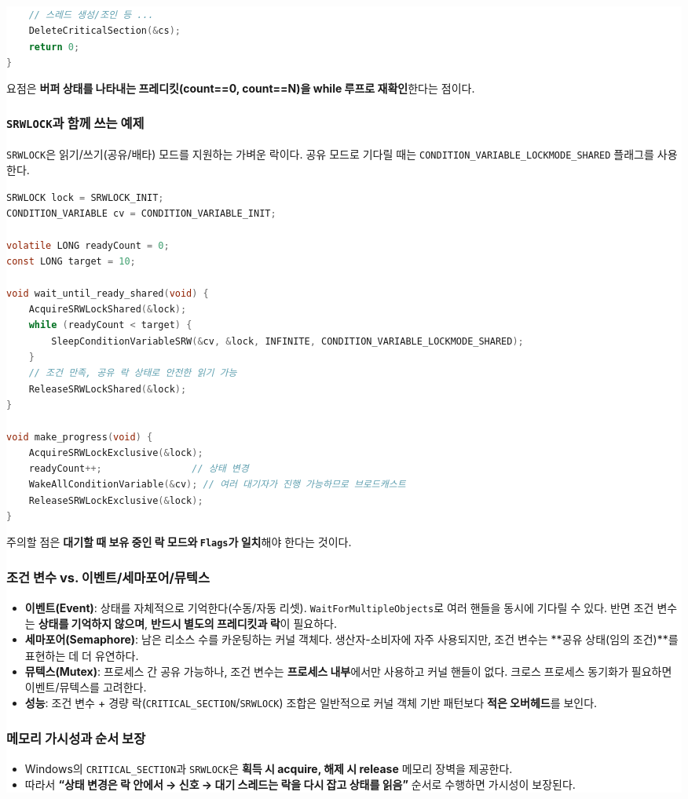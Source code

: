 ```c
    // 스레드 생성/조인 등 ...
    DeleteCriticalSection(&cs);
    return 0;
}
```

요점은 **버퍼 상태를 나타내는 프레디킷(count==0, count==N)을 while 루프로 재확인**한다는 점이다.
  

### `SRWLOCK`과 함께 쓰는 예제
`SRWLOCK`은 읽기/쓰기(공유/배타) 모드를 지원하는 가벼운 락이다. 공유 모드로 기다릴 때는 `CONDITION_VARIABLE_LOCKMODE_SHARED` 플래그를 사용한다.

```c
SRWLOCK lock = SRWLOCK_INIT;
CONDITION_VARIABLE cv = CONDITION_VARIABLE_INIT;

volatile LONG readyCount = 0;
const LONG target = 10;

void wait_until_ready_shared(void) {
    AcquireSRWLockShared(&lock);
    while (readyCount < target) {
        SleepConditionVariableSRW(&cv, &lock, INFINITE, CONDITION_VARIABLE_LOCKMODE_SHARED);
    }
    // 조건 만족, 공유 락 상태로 안전한 읽기 가능
    ReleaseSRWLockShared(&lock);
}

void make_progress(void) {
    AcquireSRWLockExclusive(&lock);
    readyCount++;                // 상태 변경
    WakeAllConditionVariable(&cv); // 여러 대기자가 진행 가능하므로 브로드캐스트
    ReleaseSRWLockExclusive(&lock);
}
```

주의할 점은 **대기할 때 보유 중인 락 모드와 `Flags`가 일치**해야 한다는 것이다.
  

### 조건 변수 vs. 이벤트/세마포어/뮤텍스
* **이벤트(Event)**: 상태를 자체적으로 기억한다(수동/자동 리셋). `WaitForMultipleObjects`로 여러 핸들을 동시에 기다릴 수 있다. 반면 조건 변수는 **상태를 기억하지 않으며**, **반드시 별도의 프레디킷과 락**이 필요하다.
* **세마포어(Semaphore)**: 남은 리소스 수를 카운팅하는 커널 객체다. 생산자-소비자에 자주 사용되지만, 조건 변수는 **공유 상태(임의 조건)**를 표현하는 데 더 유연하다.
* **뮤텍스(Mutex)**: 프로세스 간 공유 가능하나, 조건 변수는 **프로세스 내부**에서만 사용하고 커널 핸들이 없다. 크로스 프로세스 동기화가 필요하면 이벤트/뮤텍스를 고려한다.
* **성능**: 조건 변수 + 경량 락(`CRITICAL_SECTION`/`SRWLOCK`) 조합은 일반적으로 커널 객체 기반 패턴보다 **적은 오버헤드**를 보인다.
  

### 메모리 가시성과 순서 보장
* Windows의 `CRITICAL_SECTION`과 `SRWLOCK`은 **획득 시 acquire, 해제 시 release** 메모리 장벽을 제공한다.
* 따라서 **“상태 변경은 락 안에서 → 신호 → 대기 스레드는 락을 다시 잡고 상태를 읽음”** 순서로 수행하면 가시성이 보장된다.
  